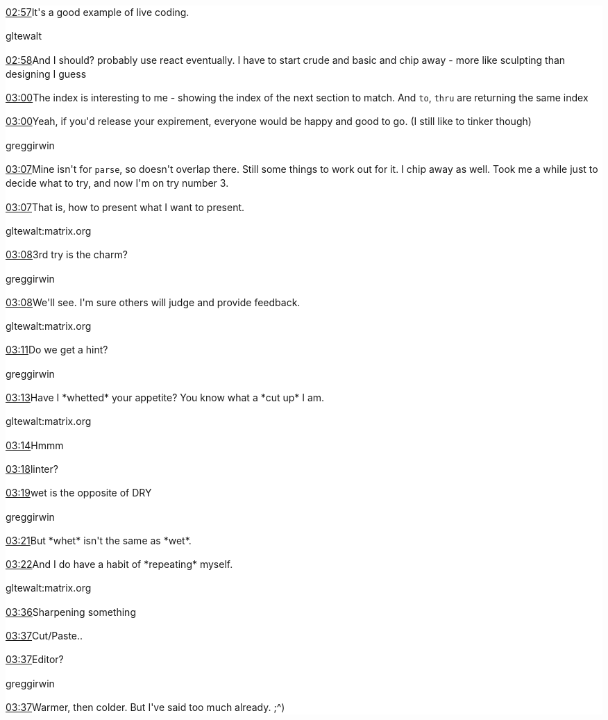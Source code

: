 [02:57](#msg60346f2a8031c8234bfb693d)It's a good example of live coding.

gltewalt

[02:58](#msg60346f6edc108172e794b333)And I should? probably use react eventually. I have to start crude and basic and chip away - more like sculpting than designing I guess

[03:00](#msg60346fbe9ba13e72e4490803)The index is interesting to me - showing the index of the next section to match. And `to`, `thru` are returning the same index

[03:00](#msg60346fe2e634904e60b95f1d)Yeah, if you'd release your expirement, everyone would be happy and good to go. (I still like to tinker though)

greggirwin

[03:07](#msg603471599337c51bc6a456b8)Mine isn't for `parse`, so doesn't overlap there. Still some things to work out for it. I chip away as well. Took me a while just to decide what to try, and now I'm on try number 3.

[03:07](#msg6034716a8031c8234bfb6fed)That is, how to present what I want to present.

gltewalt:matrix.org

[03:08](#msg6034719ca8c6a7784828eb95)3rd try is the charm?

greggirwin

[03:08](#msg603471c8a8c6a7784828ebd4)We'll see. I'm sure others will judge and provide feedback.

gltewalt:matrix.org

[03:11](#msg6034725f9337c51bc6a4583b)Do we get a hint?

greggirwin

[03:13](#msg603472d34c7921574903f1f0)Have I \*whetted* your appetite? You know what a \*cut up* I am.

gltewalt:matrix.org

[03:14](#msg6034730e9403f11bb59e94ad)Hmmm

[03:18](#msg603474146825b964d628af1d)linter?

[03:19](#msg603474459403f11bb59e981d)wet is the opposite of DRY

greggirwin

[03:21](#msg603474c39ba13e72e4491829)But \*whet* isn't the same as \*wet\*.

[03:22](#msg603474eca7fc4b573bf0d7dd)And I do have a habit of \*repeating* myself.

gltewalt:matrix.org

[03:36](#msg6034783da8c6a7784828fab0)Sharpening something

[03:37](#msg6034786fa8c6a7784828fae6)Cut/Paste..

[03:37](#msg603478778621811d5894b859)Editor?

greggirwin

[03:37](#msg6034789093539e2343927523)Warmer, then colder. But I've said too much already. ;^)
